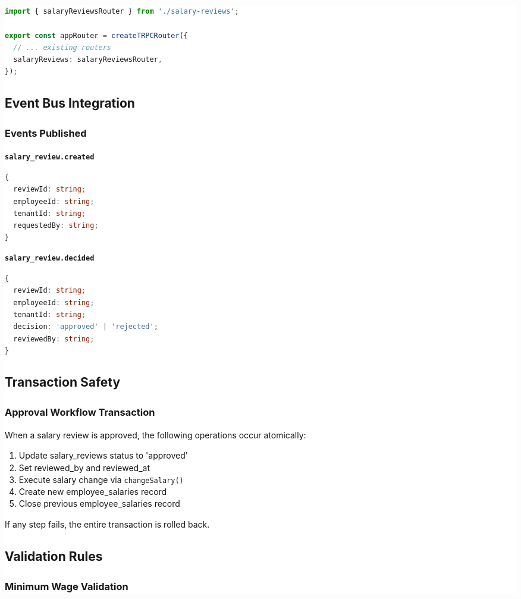 ```typescript
import { salaryReviewsRouter } from './salary-reviews';

export const appRouter = createTRPCRouter({
  // ... existing routers
  salaryReviews: salaryReviewsRouter,
});
```

## Event Bus Integration

### Events Published

**`salary_review.created`**
```typescript
{
  reviewId: string;
  employeeId: string;
  tenantId: string;
  requestedBy: string;
}
```

**`salary_review.decided`**
```typescript
{
  reviewId: string;
  employeeId: string;
  tenantId: string;
  decision: 'approved' | 'rejected';
  reviewedBy: string;
}
```

## Transaction Safety

### Approval Workflow Transaction

When a salary review is approved, the following operations occur atomically:

1. Update salary_reviews status to 'approved'
2. Set reviewed_by and reviewed_at
3. Execute salary change via `changeSalary()`
4. Create new employee_salaries record
5. Close previous employee_salaries record

If any step fails, the entire transaction is rolled back.

## Validation Rules

### Minimum Wage Validation
